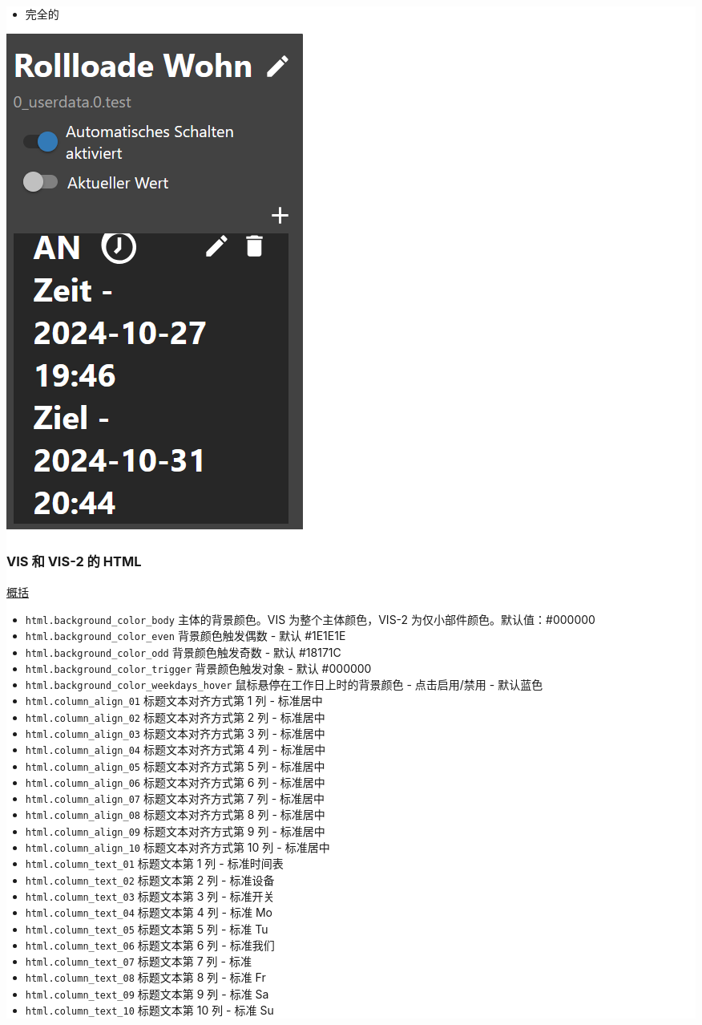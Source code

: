 
- 完全的

![创建小部件选择一次日期完成.png](../../../de/adapterref/iobroker.schedule-switcher/img/create_widget_select_onetime_date_done.png)

### VIS 和 VIS-2 的 HTML
[概括](#zusammenfassung)

- `html.background_color_body` 主体的背景颜色。VIS 为整个主体颜色，VIS-2 为仅小部件颜色。默认值：#000000
- `html.background_color_even` 背景颜色触发偶数 - 默认 #1E1E1E
- `html.background_color_odd` 背景颜色触发奇数 - 默认 #18171C
- `html.background_color_trigger` 背景颜色触发对象 - 默认 #000000
- `html.background_color_weekdays_hover` 鼠标悬停在工作日上时的背景颜色 - 点击启用/禁用 - 默认蓝色
- `html.column_align_01` 标题文本对齐方式第 1 列 - 标准居中
- `html.column_align_02` 标题文本对齐方式第 2 列 - 标准居中
- `html.column_align_03` 标题文本对齐方式第 3 列 - 标准居中
- `html.column_align_04` 标题文本对齐方式第 4 列 - 标准居中
- `html.column_align_05` 标题文本对齐方式第 5 列 - 标准居中
- `html.column_align_06` 标题文本对齐方式第 6 列 - 标准居中
- `html.column_align_07` 标题文本对齐方式第 7 列 - 标准居中
- `html.column_align_08` 标题文本对齐方式第 8 列 - 标准居中
- `html.column_align_09` 标题文本对齐方式第 9 列 - 标准居中
- `html.column_align_10` 标题文本对齐方式第 10 列 - 标准居中
- `html.column_text_01` 标题文本第 1 列 - 标准时间表
- `html.column_text_02` 标题文本第 2 列 - 标准设备
- `html.column_text_03` 标题文本第 3 列 - 标准开关
- `html.column_text_04` 标题文本第 4 列 - 标准 Mo
- `html.column_text_05` 标题文本第 5 列 - 标准 Tu
- `html.column_text_06` 标题文本第 6 列 - 标准我们
- `html.column_text_07` 标题文本第 7 列 - 标准
- `html.column_text_08` 标题文本第 8 列 - 标准 Fr
- `html.column_text_09` 标题文本第 9 列 - 标准 Sa
- `html.column_text_10` 标题文本第 10 列 - 标准 Su